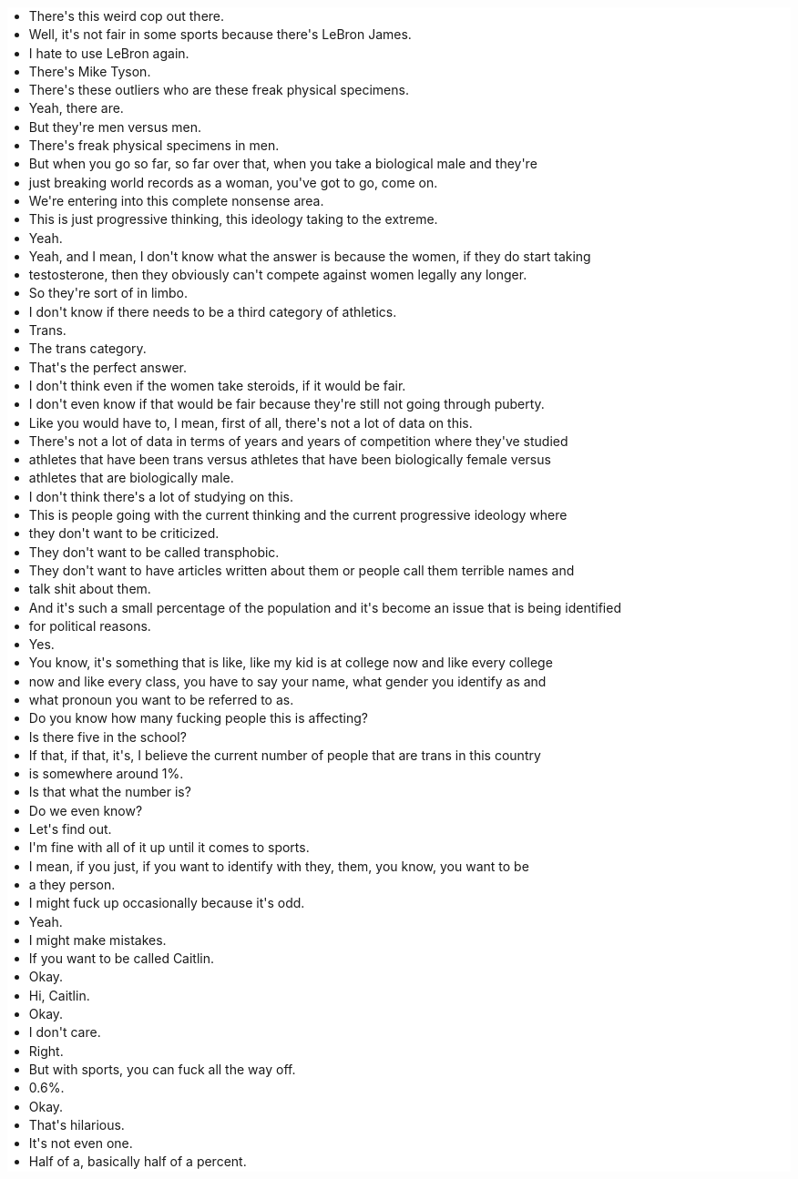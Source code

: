 *  There's this weird cop out there.
*  Well, it's not fair in some sports because there's LeBron James.
*  I hate to use LeBron again.
*  There's Mike Tyson.
*  There's these outliers who are these freak physical specimens.
*  Yeah, there are.
*  But they're men versus men.
*  There's freak physical specimens in men.
*  But when you go so far, so far over that, when you take a biological male and they're
*  just breaking world records as a woman, you've got to go, come on.
*  We're entering into this complete nonsense area.
*  This is just progressive thinking, this ideology taking to the extreme.
*  Yeah.
*  Yeah, and I mean, I don't know what the answer is because the women, if they do start taking
*  testosterone, then they obviously can't compete against women legally any longer.
*  So they're sort of in limbo.
*  I don't know if there needs to be a third category of athletics.
*  Trans.
*  The trans category.
*  That's the perfect answer.
*  I don't think even if the women take steroids, if it would be fair.
*  I don't even know if that would be fair because they're still not going through puberty.
*  Like you would have to, I mean, first of all, there's not a lot of data on this.
*  There's not a lot of data in terms of years and years of competition where they've studied
*  athletes that have been trans versus athletes that have been biologically female versus
*  athletes that are biologically male.
*  I don't think there's a lot of studying on this.
*  This is people going with the current thinking and the current progressive ideology where
*  they don't want to be criticized.
*  They don't want to be called transphobic.
*  They don't want to have articles written about them or people call them terrible names and
*  talk shit about them.
*  And it's such a small percentage of the population and it's become an issue that is being identified
*  for political reasons.
*  Yes.
*  You know, it's something that is like, like my kid is at college now and like every college
*  now and like every class, you have to say your name, what gender you identify as and
*  what pronoun you want to be referred to as.
*  Do you know how many fucking people this is affecting?
*  Is there five in the school?
*  If that, if that, it's, I believe the current number of people that are trans in this country
*  is somewhere around 1%.
*  Is that what the number is?
*  Do we even know?
*  Let's find out.
*  I'm fine with all of it up until it comes to sports.
*  I mean, if you just, if you want to identify with they, them, you know, you want to be
*  a they person.
*  I might fuck up occasionally because it's odd.
*  Yeah.
*  I might make mistakes.
*  If you want to be called Caitlin.
*  Okay.
*  Hi, Caitlin.
*  Okay.
*  I don't care.
*  Right.
*  But with sports, you can fuck all the way off.
*  0.6%.
*  Okay.
*  That's hilarious.
*  It's not even one.
*  Half of a, basically half of a percent.